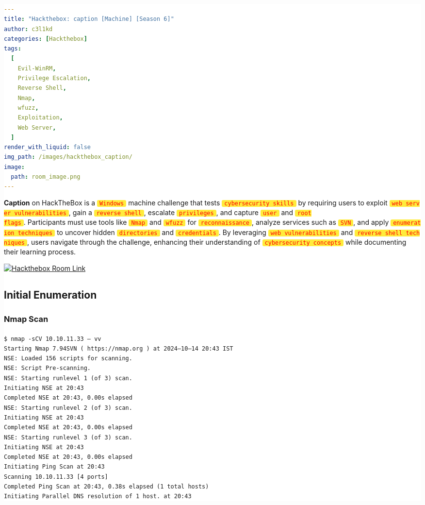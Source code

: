 ```yaml
---
title: "Hackthebox: caption [Machine] [Season 6]"
author: c3l1kd
categories: [Hackthebox]
tags:
  [
    Evil-WinRM,
    Privilege Escalation,
    Reverse Shell,
    Nmap,
    wfuzz,
    Exploitation,
    Web Server,
  ]
render_with_liquid: false
img_path: /images/hackthebox_caption/
image:
  path: room_image.png
---
```

**Caption** on HackTheBox is a <code class="highlight">Windows</code> machine challenge that tests <code class="highlight">cybersecurity skills</code> by requiring users to exploit <code class="highlight">web server vulnerabilities</code>, gain a <code class="highlight">reverse shell</code>, escalate <code class="highlight">privileges</code>, and capture <code class="highlight">user</code> and <code class="highlight">root flags</code>. Participants must use tools like <code class="highlight">Nmap</code> and <code class="highlight">wfuzz</code> for <code class="highlight">reconnaissance</code>, analyze services such as <code class="highlight">SVN</code>, and apply <code class="highlight">enumeration techniques</code> to uncover hidden <code class="highlight">directories</code> and <code class="highlight">credentials</code>. By leveraging <code class="highlight">web vulnerabilities</code> and <code class="highlight">reverse shell techniques</code>, users navigate through the challenge, enhancing their understanding of <code class="highlight">cybersecurity concepts</code> while documenting their learning process.
<style>
    .highlight {
 background-color: #ffeb3b;
      padding: 0 5px;
      color: red;
      border-radius: 3px;
}
</style>
[![Hackthebox Room Link](room_banner.png)](https://app.hackthebox.com/machines/Caption)
## Initial Enumeration
### Nmap Scan
```console
$ nmap -sCV 10.10.11.33 — vv
Starting Nmap 7.94SVN ( https://nmap.org ) at 2024–10–14 20:43 IST
NSE: Loaded 156 scripts for scanning.
NSE: Script Pre-scanning.
NSE: Starting runlevel 1 (of 3) scan.
Initiating NSE at 20:43
Completed NSE at 20:43, 0.00s elapsed
NSE: Starting runlevel 2 (of 3) scan.
Initiating NSE at 20:43
Completed NSE at 20:43, 0.00s elapsed
NSE: Starting runlevel 3 (of 3) scan.
Initiating NSE at 20:43
Completed NSE at 20:43, 0.00s elapsed
Initiating Ping Scan at 20:43
Scanning 10.10.11.33 [4 ports]
Completed Ping Scan at 20:43, 0.38s elapsed (1 total hosts)
Initiating Parallel DNS resolution of 1 host. at 20:43
```